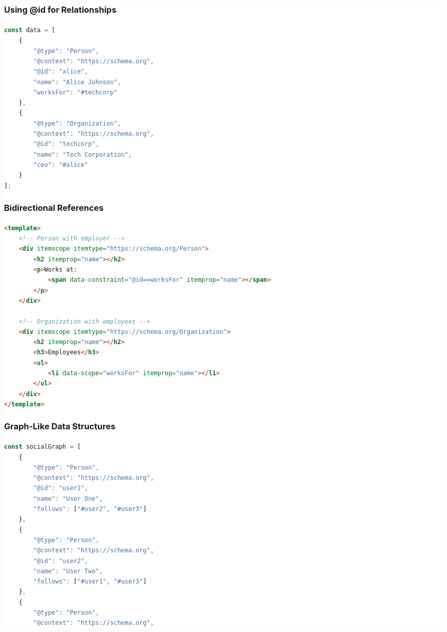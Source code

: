 ### Using @id for Relationships

```javascript
const data = [
    {
        "@type": "Person",
        "@context": "https://schema.org",
        "@id": "alice",
        "name": "Alice Johnson",
        "worksFor": "#techcorp"
    },
    {
        "@type": "Organization",
        "@context": "https://schema.org",
        "@id": "techcorp",
        "name": "Tech Corporation",
        "ceo": "#alice"
    }
];
```

### Bidirectional References

```html
<template>
    <!-- Person with employer -->
    <div itemscope itemtype="https://schema.org/Person">
        <h2 itemprop="name"></h2>
        <p>Works at: 
            <span data-constraint="@id==worksFor" itemprop="name"></span>
        </p>
    </div>
    
    <!-- Organization with employees -->
    <div itemscope itemtype="https://schema.org/Organization">
        <h2 itemprop="name"></h2>
        <h3>Employees</h3>
        <ul>
            <li data-scope="worksFor" itemprop="name"></li>
        </ul>
    </div>
</template>
```

### Graph-Like Data Structures

```javascript
const socialGraph = [
    {
        "@type": "Person",
        "@context": "https://schema.org",
        "@id": "user1",
        "name": "User One",
        "follows": ["#user2", "#user3"]
    },
    {
        "@type": "Person",
        "@context": "https://schema.org",
        "@id": "user2",
        "name": "User Two",
        "follows": ["#user1", "#user3"]
    },
    {
        "@type": "Person",
        "@context": "https://schema.org",
```